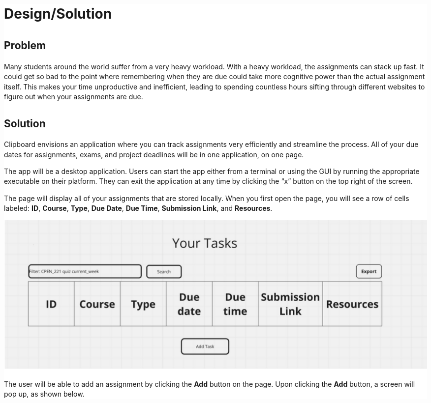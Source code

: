 # Design/Solution

## Problem

Many students around the world suffer from a very heavy workload. With a heavy workload, the assignments can stack up fast. It could get so bad to the point where remembering when they are due could take more cognitive power than the actual assignment itself. This makes your time unproductive and inefficient, leading to spending countless hours sifting through different websites to figure out when your assignments are due.

## Solution

Clipboard envisions an application where you can track assignments very efficiently and streamline the process. All of your due dates for assignments, exams, and project deadlines will be in one application, on one page.

The app will be a desktop application. Users can start the app either from a terminal or using the GUI by running the appropriate executable on their platform. They can exit the application at any time by clicking the “x” button on the top right of the screen.

The page will display all of your assignments that are stored locally.
When you first open the page, you will see a row of cells labeled: **ID**, **Course**, **Type**, **Due Date**, **Due Time**, **Submission Link**, and **Resources**.

![Interface of the start screen](ImagesCPEN221Project/Start_mainscreen.png)

The user will be able to add an assignment by clicking the **Add** button on the page. Upon clicking the **Add** button, a screen will pop up, as shown below.
